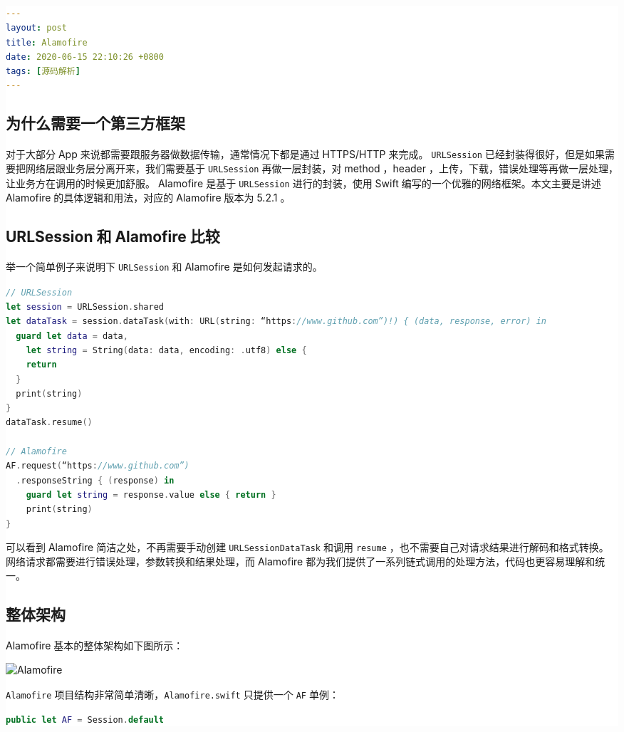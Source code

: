 ```yaml
---
layout: post
title: Alamofire
date: 2020-06-15 22:10:26 +0800
tags: [源码解析]
---
```


## 为什么需要一个第三方框架
对于大部分 App 来说都需要跟服务器做数据传输，通常情况下都是通过 HTTPS/HTTP 来完成。 `URLSession` 已经封装得很好，但是如果需要把网络层跟业务层分离开来，我们需要基于 `URLSession` 再做一层封装，对 method ，header ，上传，下载，错误处理等再做一层处理，让业务方在调用的时候更加舒服。
Alamofire 是基于 `URLSession` 进行的封装，使用 Swift 编写的一个优雅的网络框架。本文主要是讲述 Alamofire 的具体逻辑和用法，对应的 Alamofire 版本为 5.2.1 。

## URLSession 和 Alamofire 比较
举一个简单例子来说明下 `URLSession` 和 Alamofire 是如何发起请求的。

```swift
// URLSession
let session = URLSession.shared
let dataTask = session.dataTask(with: URL(string: “https://www.github.com”)!) { (data, response, error) in
  guard let data = data,
    let string = String(data: data, encoding: .utf8) else {
    return
  }
  print(string)
}
dataTask.resume()

// Alamofire
AF.request(“https://www.github.com”)
  .responseString { (response) in
    guard let string = response.value else { return }
    print(string)
}
```

可以看到 Alamofire 简洁之处，不再需要手动创建 `URLSessionDataTask` 和调用 `resume` ，也不需要自己对请求结果进行解码和格式转换。网络请求都需要进行错误处理，参数转换和结果处理，而 Alamofire 都为我们提供了一系列链式调用的处理方法，代码也更容易理解和统一。

## 整体架构
Alamofire 基本的整体架构如下图所示：

![Alamofire](https://raw.githubusercontent.com/dirtmelon/blog-images/main/Alamofire.png)


`Alamofire` 项目结构非常简单清晰，`Alamofire.swift` 只提供一个 `AF` 单例：

```swift
public let AF = Session.default
```

